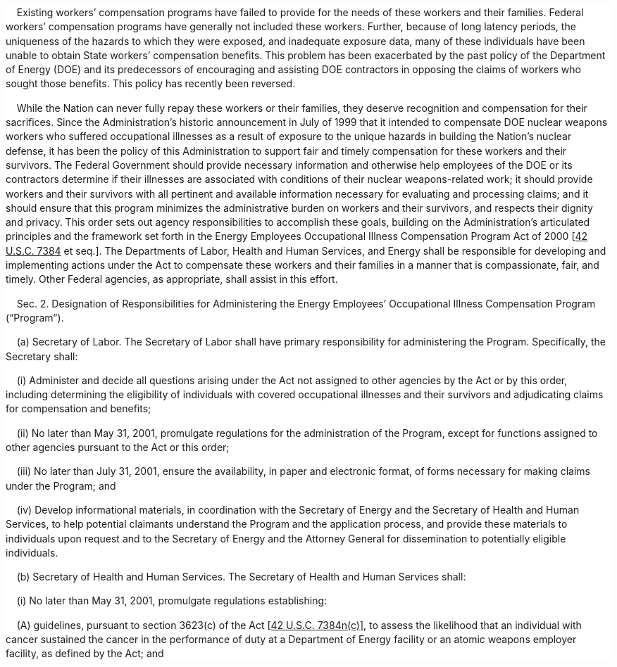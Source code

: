     Existing workers’ compensation programs have failed to provide for the needs of these workers and their families. Federal workers’ compensation programs have generally not included these workers. Further, because of long latency periods, the uniqueness of the hazards to which they were exposed, and inadequate exposure data, many of these individuals have been unable to obtain State workers’ compensation benefits. This problem has been exacerbated by the past policy of the Department of Energy (DOE) and its predecessors of encouraging and assisting DOE contractors in opposing the claims of workers who sought those benefits. This policy has recently been reversed.

    While the Nation can never fully repay these workers or their families, they deserve recognition and compensation for their sacrifices. Since the Administration’s historic announcement in July of 1999 that it intended to compensate DOE nuclear weapons workers who suffered occupational illnesses as a result of exposure to the unique hazards in building the Nation’s nuclear defense, it has been the policy of this Administration to support fair and timely compensation for these workers and their survivors. The Federal Government should provide necessary information and otherwise help employees of the DOE or its contractors determine if their illnesses are associated with conditions of their nuclear weapons-related work; it should provide workers and their survivors with all pertinent and available information necessary for evaluating and processing claims; and it should ensure that this program minimizes the administrative burden on workers and their survivors, and respects their dignity and privacy. This order sets out agency responsibilities to accomplish these goals, building on the Administration’s articulated principles and the framework set forth in the Energy Employees Occupational Illness Compensation Program Act of 2000 \[[42 U.S.C. 7384][/us/usc/t42/s7384] et seq.\]. The Departments of Labor, Health and Human Services, and Energy shall be responsible for developing and implementing actions under the Act to compensate these workers and their families in a manner that is compassionate, fair, and timely. Other Federal agencies, as appropriate, shall assist in this effort.

    Sec. 2. Designation of Responsibilities for Administering the Energy Employees’ Occupational Illness Compensation Program (“Program”).

    (a) Secretary of Labor. The Secretary of Labor shall have primary responsibility for administering the Program. Specifically, the Secretary shall:

    (i) Administer and decide all questions arising under the Act not assigned to other agencies by the Act or by this order, including determining the eligibility of individuals with covered occupational illnesses and their survivors and adjudicating claims for compensation and benefits;

    (ii) No later than May 31, 2001, promulgate regulations for the administration of the Program, except for functions assigned to other agencies pursuant to the Act or this order;

    (iii) No later than July 31, 2001, ensure the availability, in paper and electronic format, of forms necessary for making claims under the Program; and

    (iv) Develop informational materials, in coordination with the Secretary of Energy and the Secretary of Health and Human Services, to help potential claimants understand the Program and the application process, and provide these materials to individuals upon request and to the Secretary of Energy and the Attorney General for dissemination to potentially eligible individuals.

    (b) Secretary of Health and Human Services. The Secretary of Health and Human Services shall:

    (i) No later than May 31, 2001, promulgate regulations establishing:

    (A) guidelines, pursuant to section 3623(c) of the Act \[[42 U.S.C. 7384n(c)][/us/usc/t42/s7384n/c]\], to assess the likelihood that an individual with cancer sustained the cancer in the performance of duty at a Department of Energy facility or an atomic weapons employer facility, as defined by the Act; and


[/us/pl/106/398]: https://publicdocs.github.io/go/links?ns=uslm&ref=%2Fus%2Fpl%2F106%2F398
[/us/stat/114/1654]: https://publicdocs.github.io/go/links?ns=uslm&ref=%2Fus%2Fstat%2F114%2F1654
[/us/pl/106/398]: https://publicdocs.github.io/go/links?ns=uslm&ref=%2Fus%2Fpl%2F106%2F398
[/us/stat/114/1654]: https://publicdocs.github.io/go/links?ns=uslm&ref=%2Fus%2Fstat%2F114%2F1654
[/us/pl/108/375/dC/tXXXI]: https://publicdocs.github.io/go/links?ns=uslm&ref=%2Fus%2Fpl%2F108%2F375%2FdC%2FtXXXI
[/us/stat/118/2191]: https://publicdocs.github.io/go/links?ns=uslm&ref=%2Fus%2Fstat%2F118%2F2191
[/us/pl/107/107]: https://publicdocs.github.io/go/links?ns=uslm&ref=%2Fus%2Fpl%2F107%2F107
[/us/usc/t42/s7384]: https://publicdocs.github.io/go/links?ns=uslm&ref=%2Fus%2Fusc%2Ft42%2Fs7384
[/us/usc/t42/s7384]: https://publicdocs.github.io/go/links?ns=uslm&ref=%2Fus%2Fusc%2Ft42%2Fs7384
[/us/pl/107/107/dC/tXXXI]: https://publicdocs.github.io/go/links?ns=uslm&ref=%2Fus%2Fpl%2F107%2F107%2FdC%2FtXXXI
[/us/stat/115/1375]: https://publicdocs.github.io/go/links?ns=uslm&ref=%2Fus%2Fstat%2F115%2F1375
[/us/stat/114/1654]: https://publicdocs.github.io/go/links?ns=uslm&ref=%2Fus%2Fstat%2F114%2F1654
[/us/usc/t42/s7384g/a]: https://publicdocs.github.io/go/links?ns=uslm&ref=%2Fus%2Fusc%2Ft42%2Fs7384g%2Fa
[/us/stat/114/1654]: https://publicdocs.github.io/go/links?ns=uslm&ref=%2Fus%2Fstat%2F114%2F1654
[/us/usc/t42/s7384]: https://publicdocs.github.io/go/links?ns=uslm&ref=%2Fus%2Fusc%2Ft42%2Fs7384
[/us/pl/106/398]: https://publicdocs.github.io/go/links?ns=uslm&ref=%2Fus%2Fpl%2F106%2F398
[/us/usc/t42/s7384]: https://publicdocs.github.io/go/links?ns=uslm&ref=%2Fus%2Fusc%2Ft42%2Fs7384
[/us/pl/106/398]: https://publicdocs.github.io/go/links?ns=uslm&ref=%2Fus%2Fpl%2F106%2F398
[/us/usc/t42/s7384]: https://publicdocs.github.io/go/links?ns=uslm&ref=%2Fus%2Fusc%2Ft42%2Fs7384
[/us/usc/t42/s7384n/c]: https://publicdocs.github.io/go/links?ns=uslm&ref=%2Fus%2Fusc%2Ft42%2Fs7384n%2Fc
[/us/usc/t42/s7384v/c]: https://publicdocs.github.io/go/links?ns=uslm&ref=%2Fus%2Fusc%2Ft42%2Fs7384v%2Fc
[/us/usc/t42/s7384]: https://publicdocs.github.io/go/links?ns=uslm&ref=%2Fus%2Fusc%2Ft42%2Fs7384
[/us/usc/t42/s7385]: https://publicdocs.github.io/go/links?ns=uslm&ref=%2Fus%2Fusc%2Ft42%2Fs7385
[/us/usc/t42/s7385]: https://publicdocs.github.io/go/links?ns=uslm&ref=%2Fus%2Fusc%2Ft42%2Fs7385
[/us/usc/t42/s7384]: https://publicdocs.github.io/go/links?ns=uslm&ref=%2Fus%2Fusc%2Ft42%2Fs7384
[/us/pl/101/426]: https://publicdocs.github.io/go/links?ns=uslm&ref=%2Fus%2Fpl%2F101%2F426
[/us/usc/t42/s2210]: https://publicdocs.github.io/go/links?ns=uslm&ref=%2Fus%2Fusc%2Ft42%2Fs2210
[/us/pl/106/398]: https://publicdocs.github.io/go/links?ns=uslm&ref=%2Fus%2Fpl%2F106%2F398